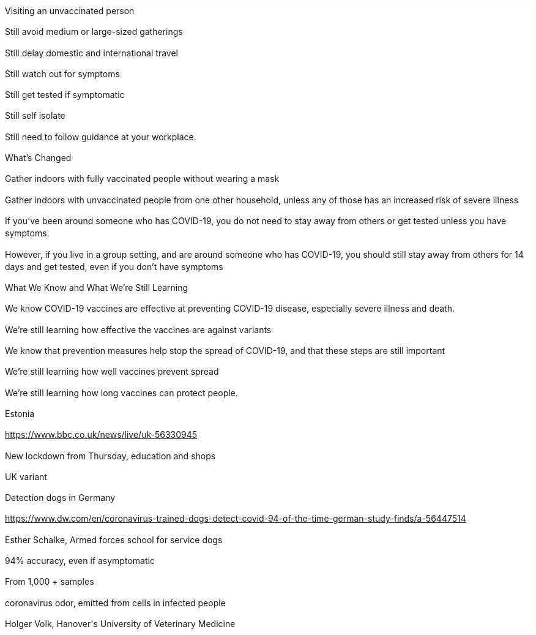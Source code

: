 Visiting an unvaccinated person

Still avoid medium or large-sized gatherings

Still delay domestic and international travel

Still watch out for symptoms

Still get tested if symptomatic

Still self isolate

Still need to follow guidance at your workplace.

What’s Changed

Gather indoors with fully vaccinated people without wearing a mask

Gather indoors with unvaccinated people from one other household, unless any of those has an increased risk of severe illness

If you’ve been around someone who has COVID-19, you do not need to stay away from others or get tested unless you have symptoms.

However, if you live in a group setting, and are around someone who has COVID-19, you should still stay away from others for 14 days and get tested, even if you don’t have symptoms

What We Know and What We’re Still Learning

We know COVID-19 vaccines are effective at preventing COVID-19 disease, especially severe illness and death.

We’re still learning how effective the vaccines are against variants 

We know that prevention measures help stop the spread of COVID-19, and that these steps are still important

We’re still learning how well vaccines prevent spread

We’re still learning how long vaccines can protect people.

Estonia

https://www.bbc.co.uk/news/live/uk-56330945

New lockdown from Thursday, education and shops

UK variant

Detection dogs in Germany

https://www.dw.com/en/coronavirus-trained-dogs-detect-covid-94-of-the-time-german-study-finds/a-56447514

Esther Schalke, Armed forces school for service dogs

94% accuracy, even if asymptomatic

From 1,000 + samples

coronavirus odor, emitted from cells in infected people

Holger Volk, Hanover's University of Veterinary Medicine
